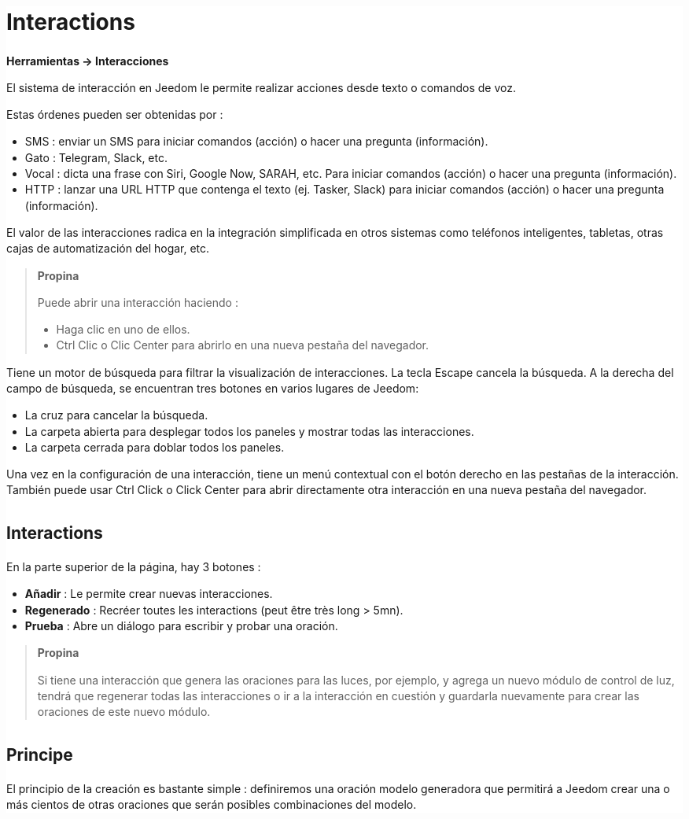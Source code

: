 # Interactions
**Herramientas → Interacciones**

El sistema de interacción en Jeedom le permite realizar acciones desde texto o comandos de voz.

Estas órdenes pueden ser obtenidas por :

- SMS : enviar un SMS para iniciar comandos (acción) o hacer una pregunta (información).
- Gato : Telegram, Slack, etc.
- Vocal : dicta una frase con Siri, Google Now, SARAH, etc. Para iniciar comandos (acción) o hacer una pregunta (información).
- HTTP : lanzar una URL HTTP que contenga el texto (ej. Tasker, Slack) para iniciar comandos (acción) o hacer una pregunta (información).

El valor de las interacciones radica en la integración simplificada en otros sistemas como teléfonos inteligentes, tabletas, otras cajas de automatización del hogar, etc.

> **Propina**
>
> Puede abrir una interacción haciendo :
> - Haga clic en uno de ellos.
> - Ctrl Clic o Clic Center para abrirlo en una nueva pestaña del navegador.

Tiene un motor de búsqueda para filtrar la visualización de interacciones. La tecla Escape cancela la búsqueda.
A la derecha del campo de búsqueda, se encuentran tres botones en varios lugares de Jeedom:
- La cruz para cancelar la búsqueda.
- La carpeta abierta para desplegar todos los paneles y mostrar todas las interacciones.
- La carpeta cerrada para doblar todos los paneles.

Una vez en la configuración de una interacción, tiene un menú contextual con el botón derecho en las pestañas de la interacción. También puede usar Ctrl Click o Click Center para abrir directamente otra interacción en una nueva pestaña del navegador.

## Interactions

En la parte superior de la página, hay 3 botones :

- **Añadir** : Le permite crear nuevas interacciones.
- **Regenerado** : Recréer toutes les interactions (peut être très long &gt; 5mn).
- **Prueba** : Abre un diálogo para escribir y probar una oración.

> **Propina**
>
> Si tiene una interacción que genera las oraciones para las luces, por ejemplo, y agrega un nuevo módulo de control de luz, tendrá que regenerar todas las interacciones o ir a la interacción en cuestión y guardarla nuevamente para crear las oraciones de este nuevo módulo.

## Principe

El principio de la creación es bastante simple : definiremos una oración modelo generadora que permitirá a Jeedom crear una o más cientos de otras oraciones que serán posibles combinaciones del modelo.
